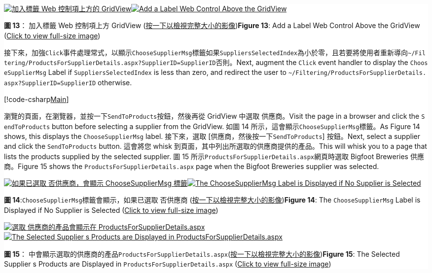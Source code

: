
<span data-ttu-id="9fcd1-288">[![加入標籤 Web 控制項上方的 GridView](adding-a-gridview-column-of-radio-buttons-cs/_static/image13.gif)](adding-a-gridview-column-of-radio-buttons-cs/_static/image21.png)</span><span class="sxs-lookup"><span data-stu-id="9fcd1-288">[![Add a Label Web Control Above the GridView](adding-a-gridview-column-of-radio-buttons-cs/_static/image13.gif)](adding-a-gridview-column-of-radio-buttons-cs/_static/image21.png)</span></span>

<span data-ttu-id="9fcd1-289">**圖 13**： 加入標籤 Web 控制項上方 GridView ([按一下以檢視完整大小的影像](adding-a-gridview-column-of-radio-buttons-cs/_static/image22.png))</span><span class="sxs-lookup"><span data-stu-id="9fcd1-289">**Figure 13**: Add a Label Web Control Above the GridView ([Click to view full-size image](adding-a-gridview-column-of-radio-buttons-cs/_static/image22.png))</span></span>


<span data-ttu-id="9fcd1-290">接下來，加強`Click`事件處理常式，以顯示`ChooseSupplierMsg`標籤如果`SuppliersSelectedIndex`為小於零，且若要將使用者重新導向`~/Filtering/ProductsForSupplierDetails.aspx?SupplierID=SupplierID`否則。</span><span class="sxs-lookup"><span data-stu-id="9fcd1-290">Next, augment the `Click` event handler to display the `ChooseSupplierMsg` Label if `SuppliersSelectedIndex` is less than zero, and redirect the user to `~/Filtering/ProductsForSupplierDetails.aspx?SupplierID=SupplierID` otherwise.</span></span>


[!code-csharp[Main](adding-a-gridview-column-of-radio-buttons-cs/samples/sample10.cs)]

<span data-ttu-id="9fcd1-291">瀏覽的頁面，在瀏覽器，並按一下`SendToProducts`按鈕，然後再從 GridView 中選取 供應商。</span><span class="sxs-lookup"><span data-stu-id="9fcd1-291">Visit the page in a browser and click the `SendToProducts` button before selecting a supplier from the GridView.</span></span> <span data-ttu-id="9fcd1-292">如圖 14 所示，這會顯示`ChooseSupplierMsg`標籤。</span><span class="sxs-lookup"><span data-stu-id="9fcd1-292">As Figure 14 shows, this displays the `ChooseSupplierMsg` label.</span></span> <span data-ttu-id="9fcd1-293">接下來，選取 [供應商，然後按一下`SendToProducts`] 按鈕。</span><span class="sxs-lookup"><span data-stu-id="9fcd1-293">Next, select a supplier and click the `SendToProducts` button.</span></span> <span data-ttu-id="9fcd1-294">這會將您 whisk 到頁面，其中列出所選取的供應商提供的產品。</span><span class="sxs-lookup"><span data-stu-id="9fcd1-294">This will whisk you to a page that lists the products supplied by the selected supplier.</span></span> <span data-ttu-id="9fcd1-295">圖 15 所示`ProductsForSupplierDetails.aspx`網頁時選取 Bigfoot Breweries 供應商。</span><span class="sxs-lookup"><span data-stu-id="9fcd1-295">Figure 15 shows the `ProductsForSupplierDetails.aspx` page when the Bigfoot Breweries supplier was selected.</span></span>


<span data-ttu-id="9fcd1-296">[![如果已選取 否供應商，會顯示 ChooseSupplierMsg 標籤](adding-a-gridview-column-of-radio-buttons-cs/_static/image14.gif)](adding-a-gridview-column-of-radio-buttons-cs/_static/image23.png)</span><span class="sxs-lookup"><span data-stu-id="9fcd1-296">[![The ChooseSupplierMsg Label is Displayed if No Supplier is Selected](adding-a-gridview-column-of-radio-buttons-cs/_static/image14.gif)](adding-a-gridview-column-of-radio-buttons-cs/_static/image23.png)</span></span>

<span data-ttu-id="9fcd1-297">**圖 14**:`ChooseSupplierMsg`標籤會顯示，如果已選取 否供應商 ([按一下以檢視完整大小的影像](adding-a-gridview-column-of-radio-buttons-cs/_static/image24.png))</span><span class="sxs-lookup"><span data-stu-id="9fcd1-297">**Figure 14**: The `ChooseSupplierMsg` Label is Displayed if No Supplier is Selected ([Click to view full-size image](adding-a-gridview-column-of-radio-buttons-cs/_static/image24.png))</span></span>


<span data-ttu-id="9fcd1-298">[![選取 供應商的產品會顯示在 ProductsForSupplierDetails.aspx](adding-a-gridview-column-of-radio-buttons-cs/_static/image15.gif)](adding-a-gridview-column-of-radio-buttons-cs/_static/image25.png)</span><span class="sxs-lookup"><span data-stu-id="9fcd1-298">[![The Selected Supplier s Products are Displayed in ProductsForSupplierDetails.aspx](adding-a-gridview-column-of-radio-buttons-cs/_static/image15.gif)](adding-a-gridview-column-of-radio-buttons-cs/_static/image25.png)</span></span>

<span data-ttu-id="9fcd1-299">**圖 15**： 中會顯示選取的供應商的產品`ProductsForSupplierDetails.aspx`([按一下以檢視完整大小的影像](adding-a-gridview-column-of-radio-buttons-cs/_static/image26.png))</span><span class="sxs-lookup"><span data-stu-id="9fcd1-299">**Figure 15**: The Selected Supplier s Products are Displayed in `ProductsForSupplierDetails.aspx` ([Click to view full-size image](adding-a-gridview-column-of-radio-buttons-cs/_static/image26.png))</span></span>
